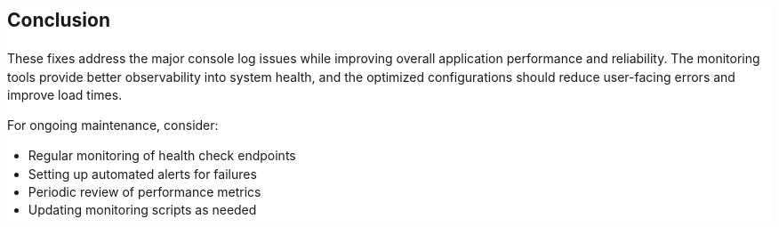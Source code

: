 ## Conclusion

These fixes address the major console log issues while improving overall application performance and reliability. The monitoring tools provide better observability into system health, and the optimized configurations should reduce user-facing errors and improve load times.

For ongoing maintenance, consider:
- Regular monitoring of health check endpoints
- Setting up automated alerts for failures
- Periodic review of performance metrics
- Updating monitoring scripts as needed
